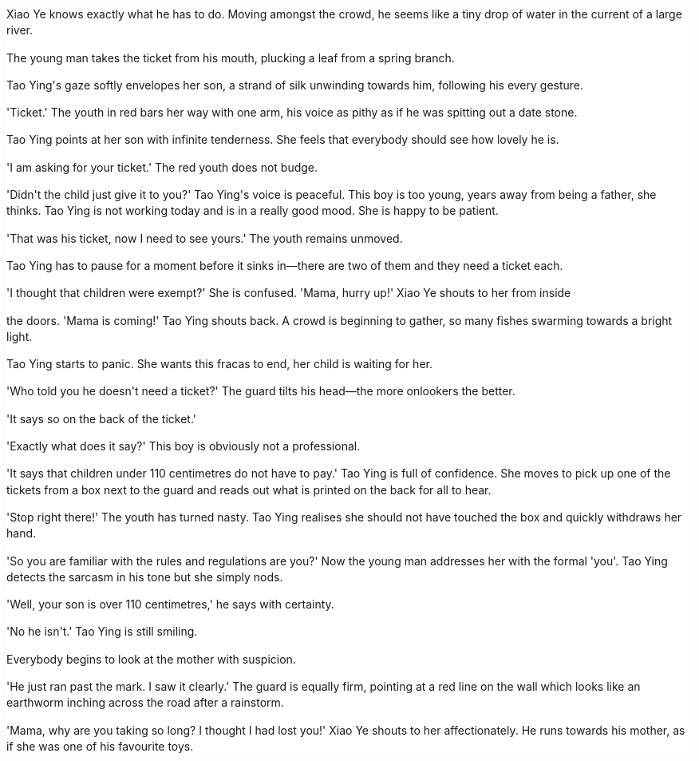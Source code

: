 Xiao Ye knows exactly what he has to do. Moving amongst the crowd, he seems like a tiny drop of water in the current of a large river.

The young man takes the ticket from his mouth, plucking a leaf from a spring branch.

Tao Ying's gaze softly envelopes her son, a strand of silk unwinding towards him, following his every gesture.

'Ticket.' The youth in red bars her way with one arm, his voice as pithy as if he was spitting out a date stone.

Tao Ying points at her son with infinite tenderness. She feels that everybody should see how lovely he is.

'I am asking for your ticket.' The red youth does not budge.

'Didn't the child just give it to you?' Tao Ying's voice is peaceful. This boy is too young, years away from being a father, she thinks. Tao Ying is not working today and is in a really good mood. She is happy to be patient.

'That was his ticket, now I need to see yours.' The youth remains unmoved.

Tao Ying has to pause for a moment before it sinks in—there are two of them and they need a ticket each.

'I thought that children were exempt?' She is confused. 'Mama, hurry up!' Xiao Ye shouts to her from inside

the doors. 'Mama is coming!' Tao Ying shouts back. A crowd is beginning to gather, so many fishes swarming towards a bright light.

Tao Ying starts to panic. She wants this fracas to end, her child is waiting for her.

'Who told you he doesn't need a ticket?' The guard tilts his head—the more onlookers the better.

'It says so on the back of the ticket.'

'Exactly what does it say?' This boy is obviously not a professional.

'It says that children under 110 centimetres do not have to pay.' Tao Ying is full of confidence. She moves to pick up one of the tickets from a box next to the guard and reads out what is printed on the back for all to hear.

'Stop right there!' The youth has turned nasty. Tao Ying realises she should not have touched the box and quickly withdraws her hand.

'So you are familiar with the rules and regulations are you?' Now the young man addresses her with the formal 'you'. Tao Ying detects the sarcasm in his tone but she simply nods.

'Well, your son is over 110 centimetres,' he says with certainty.

'No he isn't.' Tao Ying is still smiling.

Everybody begins to look at the mother with suspicion.

'He just ran past the mark. I saw it clearly.' The guard is equally firm, pointing at a red line on the wall which looks like an earthworm inching across the road after a rainstorm.

'Mama, why are you taking so long? I thought I had lost you!' Xiao Ye shouts to her affectionately. He runs towards his mother, as if she was one of his favourite toys.
